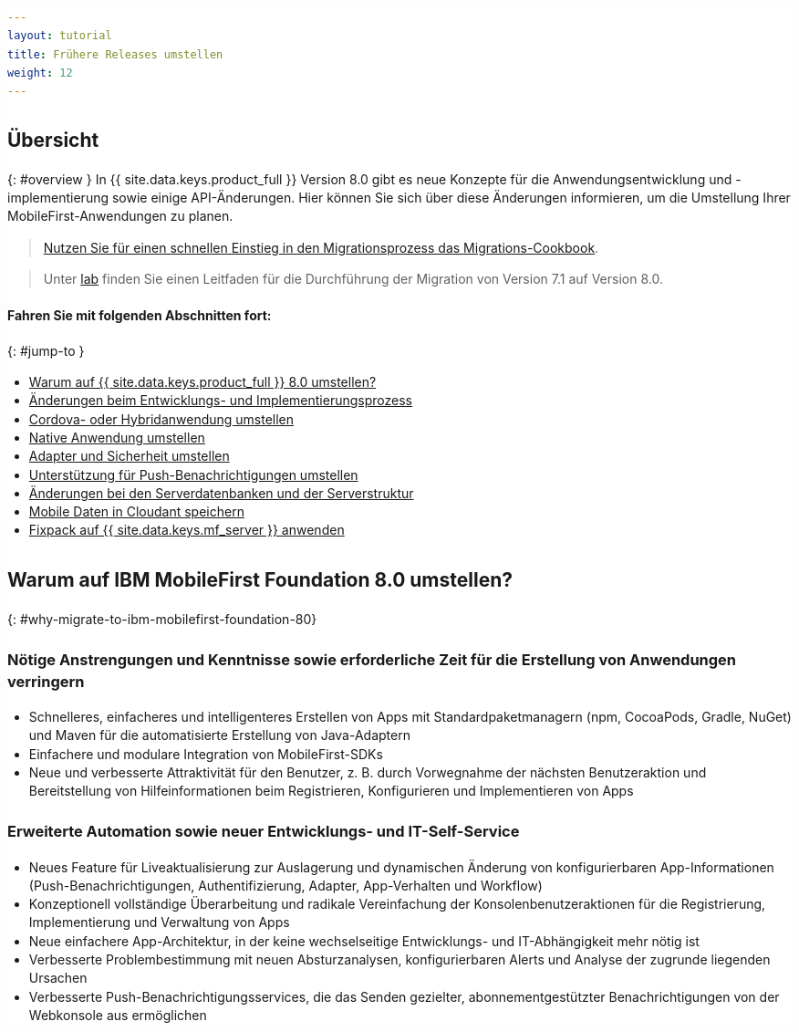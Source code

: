 ```yaml
---
layout: tutorial
title: Frühere Releases umstellen
weight: 12
---
```

## Übersicht
{: #overview }
In {{ site.data.keys.product_full }} Version 8.0 gibt es neue Konzepte für die Anwendungsentwicklung und -implementierung sowie einige API-Änderungen. Hier können Sie sich über diese Änderungen informieren, um die Umstellung Ihrer MobileFirst-Anwendungen zu planen. 

> [Nutzen Sie für einen schnellen Einstieg in den Migrationsprozess das Migrations-Cookbook](migration-cookbook). 

> Unter [lab]({{site.baseurl}}/labs/developers/8.0/advancedwallet/) finden Sie einen Leitfaden für die Durchführung der Migration von Version 7.1 auf Version 8.0. 

#### Fahren Sie mit folgenden Abschnitten fort: 
{: #jump-to }
* [Warum auf {{ site.data.keys.product_full }} 8.0 umstellen?](#why-migrate-to-ibm-mobilefirst-foundation-80)
* [Änderungen beim Entwicklungs- und Implementierungsprozess](#changes-in-the-development-and-deployment-process)
* [Cordova- oder Hybridanwendung umstellen](#migrating-a-cordova-or-hybrid-application)
* [Native Anwendung umstellen](#migrating-a-native-application)
* [Adapter und Sicherheit umstellen](#migrating-adapters-and-security)
* [Unterstützung für Push-Benachrichtigungen umstellen](#migrating-push-notifications-support)
* [Änderungen bei den Serverdatenbanken und der Serverstruktur](#changes-in-the-server-databases-and-in-the-server-structure)
* [Mobile Daten in Cloudant speichern](#storing-mobile-data-in-cloudant)
* [Fixpack auf {{ site.data.keys.mf_server }} anwenden](#applying-a-fix-pack-to-mobilefirst-server)

## Warum auf IBM MobileFirst Foundation 8.0 umstellen?
{: #why-migrate-to-ibm-mobilefirst-foundation-80}

### Nötige Anstrengungen und Kenntnisse sowie erforderliche Zeit für die Erstellung von Anwendungen verringern
* Schnelleres, einfacheres und intelligenteres Erstellen von Apps mit Standardpaketmanagern (npm, CocoaPods, Gradle, NuGet) und Maven für die automatisierte Erstellung von Java-Adaptern
* Einfachere und modulare Integration von MobileFirst-SDKs
* Neue und verbesserte Attraktivität für den Benutzer, z. B. durch Vorwegnahme der nächsten Benutzeraktion und Bereitstellung von Hilfeinformationen beim Registrieren, Konfigurieren und Implementieren von Apps

### Erweiterte Automation sowie neuer Entwicklungs- und IT-Self-Service
* Neues Feature für Liveaktualisierung zur Auslagerung und dynamischen Änderung von konfigurierbaren App-Informationen (Push-Benachrichtigungen, Authentifizierung, Adapter, App-Verhalten und Workflow)
* Konzeptionell vollständige Überarbeitung und radikale Vereinfachung der Konsolenbenutzeraktionen für die Registrierung, Implementierung und Verwaltung von Apps
* Neue einfachere App-Architektur, in der keine wechselseitige Entwicklungs- und IT-Abhängigkeit mehr nötig ist
* Verbesserte Problembestimmung mit neuen Absturzanalysen, konfigurierbaren Alerts und Analyse der zugrunde liegenden Ursachen
* Verbesserte Push-Benachrichtigungsservices, die das Senden gezielter, abonnementgestützter Benachrichtigungen von der Webkonsole aus ermöglichen
